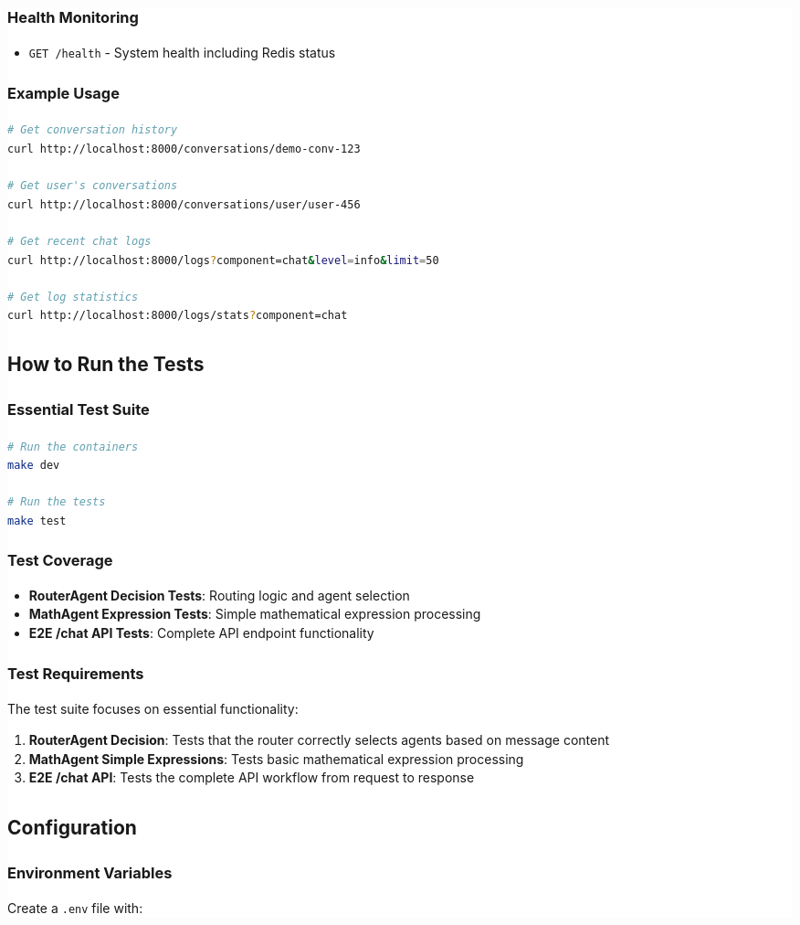 ### Health Monitoring

- `GET /health` - System health including Redis status

### Example Usage

```bash
# Get conversation history
curl http://localhost:8000/conversations/demo-conv-123

# Get user's conversations
curl http://localhost:8000/conversations/user/user-456

# Get recent chat logs
curl http://localhost:8000/logs?component=chat&level=info&limit=50

# Get log statistics
curl http://localhost:8000/logs/stats?component=chat
```

## How to Run the Tests

### Essential Test Suite

```bash
# Run the containers
make dev

# Run the tests
make test
```

### Test Coverage

- **RouterAgent Decision Tests**: Routing logic and agent selection
- **MathAgent Expression Tests**: Simple mathematical expression processing
- **E2E /chat API Tests**: Complete API endpoint functionality

### Test Requirements

The test suite focuses on essential functionality:

1. **RouterAgent Decision**: Tests that the router correctly selects agents based on message content
2. **MathAgent Simple Expressions**: Tests basic mathematical expression processing  
3. **E2E /chat API**: Tests the complete API workflow from request to response

## Configuration

### Environment Variables

Create a `.env` file with:

